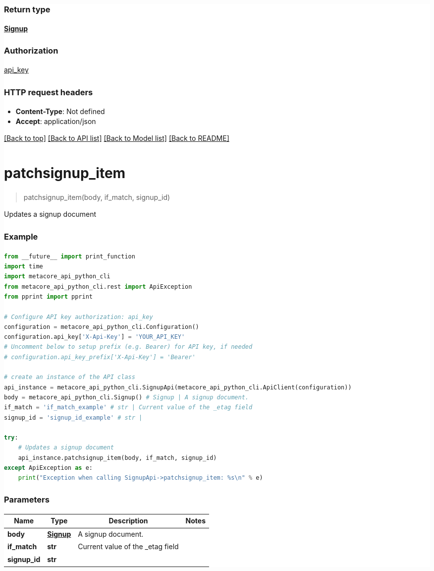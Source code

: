 ### Return type

[**Signup**](Signup.md)

### Authorization

[api_key](../README.md#api_key)

### HTTP request headers

 - **Content-Type**: Not defined
 - **Accept**: application/json

[[Back to top]](#) [[Back to API list]](../README.md#documentation-for-api-endpoints) [[Back to Model list]](../README.md#documentation-for-models) [[Back to README]](../README.md)

# **patchsignup_item**
> patchsignup_item(body, if_match, signup_id)

Updates a signup document

### Example
```python
from __future__ import print_function
import time
import metacore_api_python_cli
from metacore_api_python_cli.rest import ApiException
from pprint import pprint

# Configure API key authorization: api_key
configuration = metacore_api_python_cli.Configuration()
configuration.api_key['X-Api-Key'] = 'YOUR_API_KEY'
# Uncomment below to setup prefix (e.g. Bearer) for API key, if needed
# configuration.api_key_prefix['X-Api-Key'] = 'Bearer'

# create an instance of the API class
api_instance = metacore_api_python_cli.SignupApi(metacore_api_python_cli.ApiClient(configuration))
body = metacore_api_python_cli.Signup() # Signup | A signup document.
if_match = 'if_match_example' # str | Current value of the _etag field
signup_id = 'signup_id_example' # str | 

try:
    # Updates a signup document
    api_instance.patchsignup_item(body, if_match, signup_id)
except ApiException as e:
    print("Exception when calling SignupApi->patchsignup_item: %s\n" % e)
```

### Parameters

Name | Type | Description  | Notes
------------- | ------------- | ------------- | -------------
 **body** | [**Signup**](Signup.md)| A signup document. | 
 **if_match** | **str**| Current value of the _etag field | 
 **signup_id** | **str**|  | 
